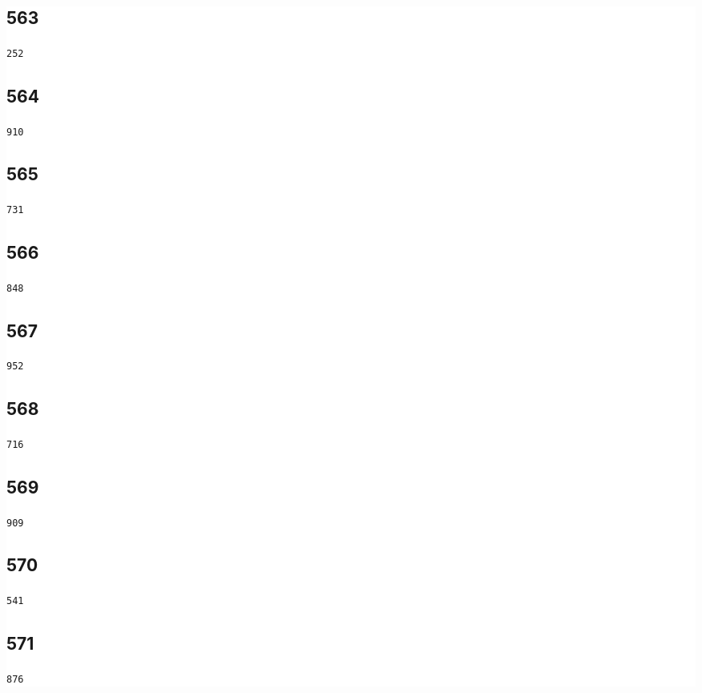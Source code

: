 ## 563
```
252
```
```

```
## 564
```
910
```
```

```
## 565
```
731
```
```

```
## 566
```
848
```
```

```
## 567
```
952
```
```

```
## 568
```
716
```
```

```
## 569
```
909
```
```

```
## 570
```
541
```
```

```
## 571
```
876
```
```
```
